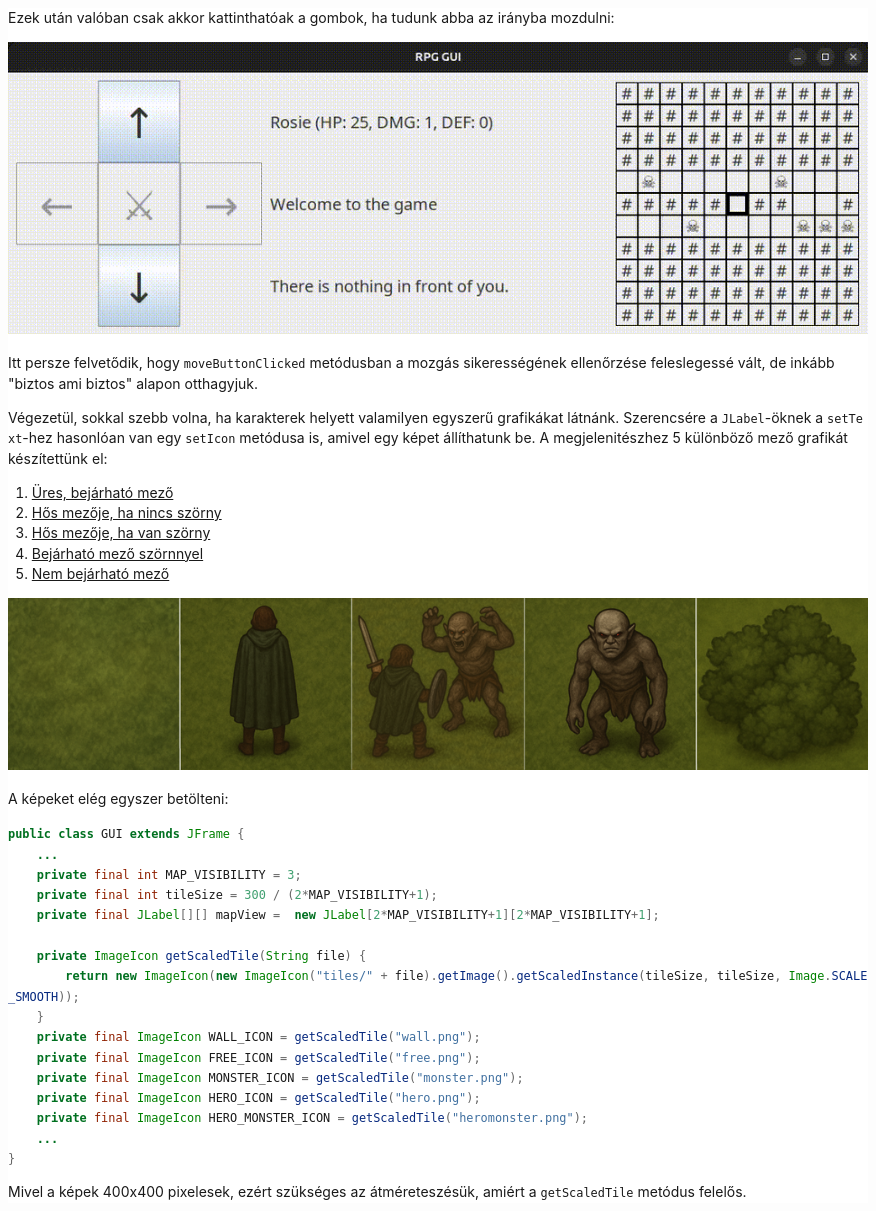Ezek után valóban csak akkor kattinthatóak a gombok, ha tudunk abba az irányba mozdulni: 

![Disabled gombok](fig/03_GUI/map2.gif)

Itt persze felvetődik, hogy `moveButtonClicked` metódusban a mozgás sikerességének ellenőrzése feleslegessé vált, de inkább "biztos ami biztos" alapon otthagyjuk. 

Végezetül, sokkal szebb volna, ha karakterek helyett valamilyen egyszerű grafikákat látnánk. 
Szerencsére a `JLabel`-öknek a `setText`-hez hasonlóan van egy `setIcon` metódusa is, amivel egy képet állíthatunk be.
A megjelenitészhez 5 különböző mező grafikát készítettünk el:
 1. [Üres, bejárható mező](src/0340_GUI_Map2/tiles/free.png)
 2. [Hős mezője, ha nincs szörny](src/0340_GUI_Map2/tiles/hero.png)
 3. [Hős mezője, ha van szörny](src/0340_GUI_Map2/tiles/heromonster.png)
 4. [Bejárható mező szörnnyel](src/0340_GUI_Map2/tiles/monster.png)
 5. [Nem bejárható mező](src/0340_GUI_Map2/tiles/wall.png)

![5 tile grafika](fig/03_GUI/tiles.png) 

A képeket elég egyszer betölteni: 

```java
public class GUI extends JFrame {
    ...
    private final int MAP_VISIBILITY = 3;
    private final int tileSize = 300 / (2*MAP_VISIBILITY+1);
    private final JLabel[][] mapView =  new JLabel[2*MAP_VISIBILITY+1][2*MAP_VISIBILITY+1];

    private ImageIcon getScaledTile(String file) {
        return new ImageIcon(new ImageIcon("tiles/" + file).getImage().getScaledInstance(tileSize, tileSize, Image.SCALE_SMOOTH));
    }
    private final ImageIcon WALL_ICON = getScaledTile("wall.png");
    private final ImageIcon FREE_ICON = getScaledTile("free.png");
    private final ImageIcon MONSTER_ICON = getScaledTile("monster.png");
    private final ImageIcon HERO_ICON = getScaledTile("hero.png");
    private final ImageIcon HERO_MONSTER_ICON = getScaledTile("heromonster.png");
    ...
}
```
Mivel a képek 400x400 pixelesek, ezért szükséges az átméreteszésük, amiért a `getScaledTile` metódus felelős.